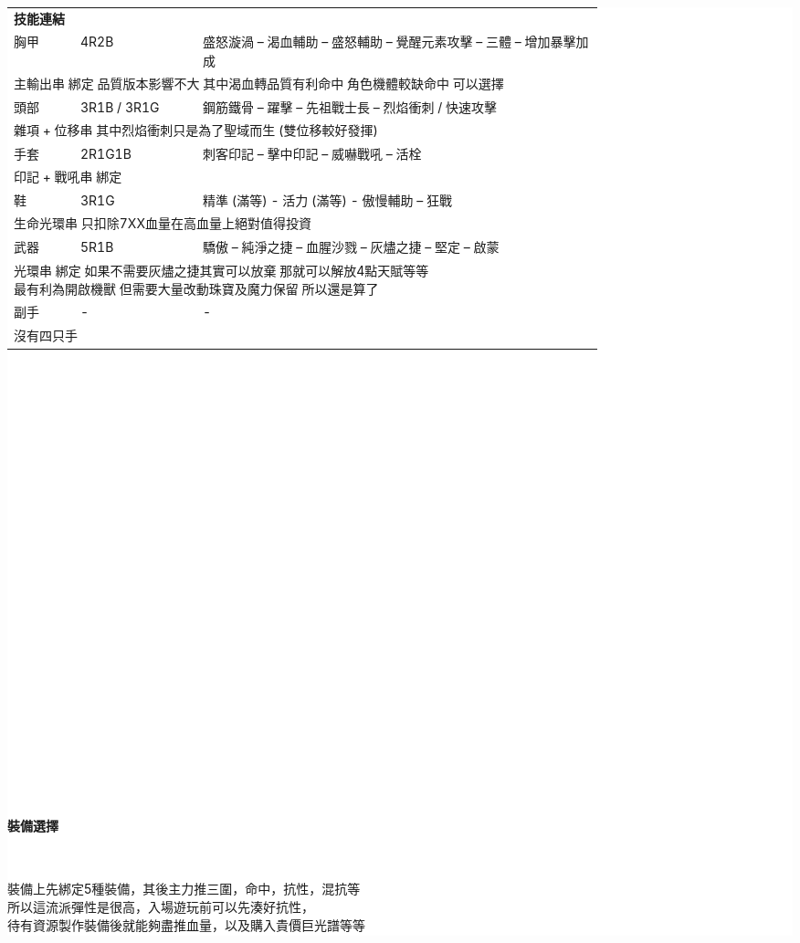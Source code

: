   
  
  
  
  
  
  
  
  
  
  
  
  
  
  
  
  
  
  
  
  
  
  
  
  
  
  
  
  
  
  
  
  
  
  
  
  
  
  
  
  
  
  
  
  
  
  
  
  
  
  
  
  

<table style="height: 839px;" width="800"><tbody><tr><td colspan="3" width="604"><strong>技能連結</strong></td></tr><tr><td width="59">胸甲</td><td width="120">4R2B</td><td width="425">盛怒漩渦 – 渴血輔助 – 盛怒輔助 – 覺醒元素攻擊 – 三體 – 增加暴擊加成</td></tr><tr><td colspan="3" width="604">主輸出串 綁定 品質版本影響不大 其中渴血轉品質有利命中 角色機體較缺命中 可以選擇</td></tr><tr><td width="59">頭部</td><td width="120">3R1B / 3R1G</td><td width="425">鋼筋鐵骨 – 躍擊 – 先祖戰士長 – 烈焰衝刺 / 快速攻擊</td></tr><tr><td colspan="3" width="604">雜項 + 位移串 其中烈焰衝刺只是為了聖域而生 (雙位移較好發揮)</td></tr><tr><td width="59">手套</td><td width="120">2R1G1B</td><td width="425">刺客印記 – 擊中印記 – 威嚇戰吼 – 活栓</td></tr><tr><td colspan="3" width="604">印記 + 戰吼串 綁定</td></tr><tr><td width="59">鞋</td><td width="120">3R1G</td><td width="425">精準 (滿等) - 活力 (滿等) - 傲慢輔助 – 狂戰</td></tr><tr><td colspan="3" width="604">生命光環串 只扣除7XX血量在高血量上絕對值得投資</td></tr><tr><td width="59">武器</td><td width="120">5R1B</td><td width="425">驕傲 – 純淨之捷 – 血腥沙戮 – 灰燼之捷 – 堅定 – 啟蒙</td></tr><tr><td colspan="3" width="604">光環串 綁定 如果不需要灰燼之捷其實可以放棄 那就可以解放4點天賦等等<br>最有利為開啟機獸 但需要大量改動珠寶及魔力保留 所以還是算了</td></tr><tr><td width="59">副手</td><td width="120">-</td><td width="425">-</td></tr><tr><td colspan="3" width="604">沒有四只手</td></tr></tbody></table>

  
   

  
**裝備選擇**  

  
   

  
裝備上先綁定5種裝備，其後主力推三圍，命中，抗性，混抗等  
所以這流派彈性是很高，入場遊玩前可以先湊好抗性，  
待有資源製作裝備後就能夠盡推血量，以及購入貴價巨光譜等等  
